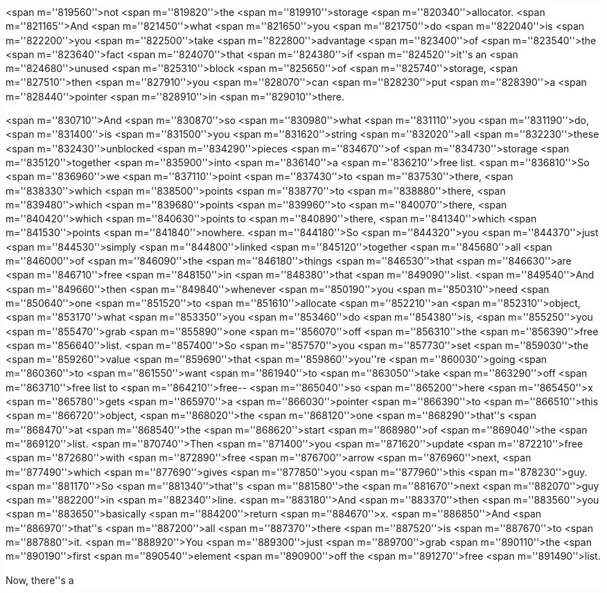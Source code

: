   <span m=''819560''>not</span> <span m=''819820''>the</span> <span m=''819910''>storage</span>
  <span m=''820340''>allocator.</span> <span m=''821165''>And</span> <span m=''821450''>what</span>
  <span m=''821650''>you</span> <span m=''821750''>do</span> <span m=''822040''>is</span>
  <span m=''822200''>you</span> <span m=''822500''>take</span> <span m=''822800''>advantage</span>
  <span m=''823400''>of</span> <span m=''823540''>the</span> <span m=''823640''>fact</span>
  <span m=''824070''>that</span> <span m=''824380''>if</span> <span m=''824520''>it''s
  an</span> <span m=''824680''>unused</span> <span m=''825310''>block</span> <span
  m=''825650''>of</span> <span m=''825740''>storage,</span> <span m=''827510''>then</span>
  <span m=''827910''>you</span> <span m=''828070''>can</span> <span m=''828230''>put</span>
  <span m=''828390''>a</span> <span m=''828440''>pointer</span> <span m=''828910''>in</span>
  <span m=''829010''>there.</span> </p><p><span m=''830710''>And</span> <span m=''830870''>so</span>
  <span m=''830980''>what</span> <span m=''831110''>you</span> <span m=''831190''>do,</span>
  <span m=''831400''>is</span> <span m=''831500''>you</span> <span m=''831620''>string</span>
  <span m=''832020''>all</span> <span m=''832230''>these</span> <span m=''832430''>unblocked</span>
  <span m=''834290''>pieces</span> <span m=''834670''>of</span> <span m=''834730''>storage</span>
  <span m=''835120''>together</span> <span m=''835900''>into</span> <span m=''836140''>a</span>
  <span m=''836210''>free list.</span> <span m=''836810''>So</span> <span m=''836960''>we</span>
  <span m=''837110''>point</span> <span m=''837430''>to</span> <span m=''837530''>there,</span>
  <span m=''838330''>which</span> <span m=''838500''>points</span> <span m=''838770''>to</span>
  <span m=''838880''>there,</span> <span m=''839480''>which</span> <span m=''839680''>points</span>
  <span m=''839960''>to</span> <span m=''840070''>there,</span> <span m=''840420''>which</span>
  <span m=''840630''>points to</span> <span m=''840890''>there,</span> <span m=''841340''>which</span>
  <span m=''841530''>points</span> <span m=''841840''>nowhere.</span> <span m=''844180''>So</span>
  <span m=''844320''>you</span> <span m=''844370''>just</span> <span m=''844530''>simply</span>
  <span m=''844800''>linked</span> <span m=''845120''>together</span> <span m=''845680''>all</span>
  <span m=''846000''>of</span> <span m=''846090''>the</span> <span m=''846180''>things</span>
  <span m=''846530''>that</span> <span m=''846630''>are</span> <span m=''846710''>free</span>
  <span m=''848150''>in</span> <span m=''848380''>that</span> <span m=''849090''>list.</span>
  <span m=''849540''>And</span> <span m=''849660''>then</span> <span m=''849840''>whenever</span>
  <span m=''850190''>you</span> <span m=''850310''>need</span> <span m=''850640''>one</span>
  <span m=''851520''>to</span> <span m=''851610''>allocate</span> <span m=''852210''>an</span>
  <span m=''852310''>object,</span> <span m=''853170''>what</span> <span m=''853350''>you</span>
  <span m=''853460''>do</span> <span m=''854380''>is,</span> <span m=''855250''>you</span>
  <span m=''855470''>grab</span> <span m=''855890''>one</span> <span m=''856070''>off</span>
  <span m=''856310''>the</span> <span m=''856390''>free</span> <span m=''856640''>list.</span>
  <span m=''857400''>So</span> <span m=''857570''>you</span> <span m=''857730''>set</span>
  <span m=''859030''>the</span> <span m=''859260''>value</span> <span m=''859690''>that</span>
  <span m=''859860''>you''re</span> <span m=''860030''>going</span> <span m=''860360''>to</span>
  <span m=''861550''>want</span> <span m=''861940''>to</span> <span m=''863050''>take</span>
  <span m=''863290''>off</span> <span m=''863710''>free list to</span> <span m=''864210''>free--</span>
  <span m=''865040''>so</span> <span m=''865200''>here</span> <span m=''865450''>x</span>
  <span m=''865780''>gets</span> <span m=''865970''>a</span> <span m=''866030''>pointer</span>
  <span m=''866390''>to</span> <span m=''866510''>this</span> <span m=''866720''>object,</span>
  <span m=''868020''>the</span> <span m=''868120''>one</span> <span m=''868290''>that''s</span>
  <span m=''868470''>at</span> <span m=''868540''>the</span> <span m=''868620''>start</span>
  <span m=''868980''>of</span> <span m=''869040''>the</span> <span m=''869120''>list.</span>
  <span m=''870740''>Then</span> <span m=''871400''>you</span> <span m=''871620''>update</span>
  <span m=''872210''>free</span> <span m=''872680''>with</span> <span m=''872890''>free</span>
  <span m=''876700''>arrow</span> <span m=''876960''>next,</span> <span m=''877490''>which</span>
  <span m=''877690''>gives</span> <span m=''877850''>you</span> <span m=''877960''>this</span>
  <span m=''878230''>guy.</span> <span m=''881170''>So</span> <span m=''881340''>that''s</span>
  <span m=''881580''>the</span> <span m=''881670''>next</span> <span m=''882070''>guy</span>
  <span m=''882200''>in</span> <span m=''882340''>line.</span> <span m=''883180''>And</span>
  <span m=''883370''>then</span> <span m=''883560''>you</span> <span m=''883650''>basically</span>
  <span m=''884200''>return</span> <span m=''884670''>x.</span> <span m=''886850''>And</span>
  <span m=''886970''>that''s</span> <span m=''887200''>all</span> <span m=''887370''>there</span>
  <span m=''887520''>is</span> <span m=''887670''>to</span> <span m=''887880''>it.</span>
  <span m=''888920''>You</span> <span m=''889300''>just</span> <span m=''889700''>grab</span>
  <span m=''890110''>the</span> <span m=''890190''>first</span> <span m=''890540''>element</span>
  <span m=''890900''>off the</span> <span m=''891270''>free</span> <span m=''891490''>list.</span>
  </p><p><span m=''893550''>Now,</span> <span m=''893720''>there''s</span> <span m=''893900''>a</span>